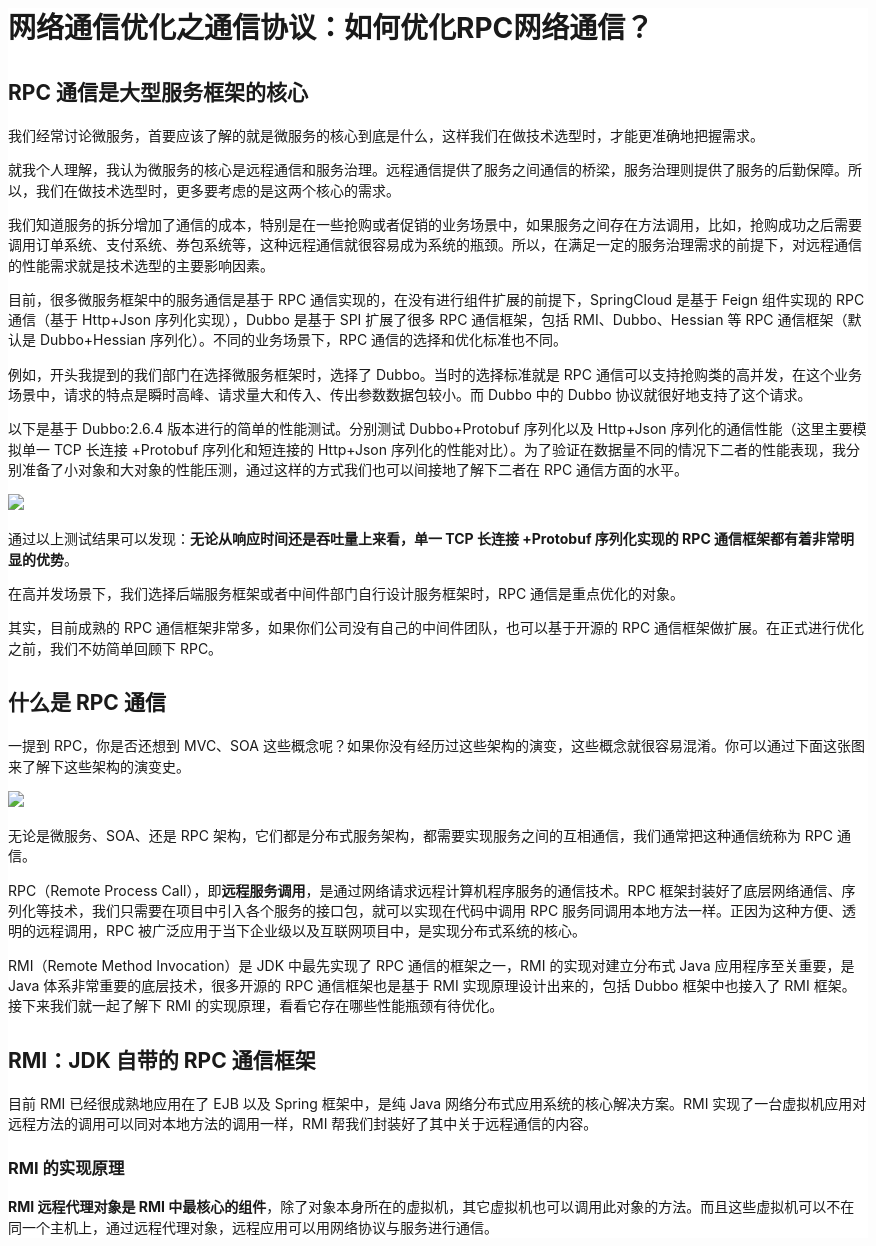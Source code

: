 # 网络通信优化之通信协议：如何优化RPC网络通信？


## RPC 通信是大型服务框架的核心
我们经常讨论微服务，首要应该了解的就是微服务的核心到底是什么，这样我们在做技术选型时，才能更准确地把握需求。

就我个人理解，我认为微服务的核心是远程通信和服务治理。远程通信提供了服务之间通信的桥梁，服务治理则提供了服务的后勤保障。所以，我们在做技术选型时，更多要考虑的是这两个核心的需求。

我们知道服务的拆分增加了通信的成本，特别是在一些抢购或者促销的业务场景中，如果服务之间存在方法调用，比如，抢购成功之后需要调用订单系统、支付系统、券包系统等，这种远程通信就很容易成为系统的瓶颈。所以，在满足一定的服务治理需求的前提下，对远程通信的性能需求就是技术选型的主要影响因素。

目前，很多微服务框架中的服务通信是基于 RPC 通信实现的，在没有进行组件扩展的前提下，SpringCloud 是基于 Feign 组件实现的 RPC 通信（基于 Http+Json 序列化实现），Dubbo 是基于 SPI 扩展了很多 RPC 通信框架，包括 RMI、Dubbo、Hessian 等 RPC 通信框架（默认是 Dubbo+Hessian 序列化）。不同的业务场景下，RPC 通信的选择和优化标准也不同。

例如，开头我提到的我们部门在选择微服务框架时，选择了 Dubbo。当时的选择标准就是 RPC 通信可以支持抢购类的高并发，在这个业务场景中，请求的特点是瞬时高峰、请求量大和传入、传出参数数据包较小。而 Dubbo 中的 Dubbo 协议就很好地支持了这个请求。

以下是基于 Dubbo:2.6.4 版本进行的简单的性能测试。分别测试 Dubbo+Protobuf 序列化以及 Http+Json 序列化的通信性能（这里主要模拟单一 TCP 长连接 +Protobuf 序列化和短连接的 Http+Json 序列化的性能对比）。为了验证在数据量不同的情况下二者的性能表现，我分别准备了小对象和大对象的性能压测，通过这样的方式我们也可以间接地了解下二者在 RPC 通信方面的水平。

![](https://oscimg.oschina.net/oscnet/up-ae46a29b9a3f2cddb4f31c7e08dd9b95dd4.png)


通过以上测试结果可以发现：**无论从响应时间还是吞吐量上来看，单一 TCP 长连接 +Protobuf 序列化实现的 RPC 通信框架都有着非常明显的优势**。

在高并发场景下，我们选择后端服务框架或者中间件部门自行设计服务框架时，RPC 通信是重点优化的对象。

其实，目前成熟的 RPC 通信框架非常多，如果你们公司没有自己的中间件团队，也可以基于开源的 RPC 通信框架做扩展。在正式进行优化之前，我们不妨简单回顾下 RPC。


## 什么是 RPC 通信
一提到 RPC，你是否还想到 MVC、SOA 这些概念呢？如果你没有经历过这些架构的演变，这些概念就很容易混淆。你可以通过下面这张图来了解下这些架构的演变史。

![](https://oscimg.oschina.net/oscnet/up-46ebd0ab455a9bbe62da3f2dd0a358cb041.png)

无论是微服务、SOA、还是 RPC 架构，它们都是分布式服务架构，都需要实现服务之间的互相通信，我们通常把这种通信统称为 RPC 通信。

RPC（Remote Process Call），即**远程服务调用**，是通过网络请求远程计算机程序服务的通信技术。RPC 框架封装好了底层网络通信、序列化等技术，我们只需要在项目中引入各个服务的接口包，就可以实现在代码中调用 RPC 服务同调用本地方法一样。正因为这种方便、透明的远程调用，RPC 被广泛应用于当下企业级以及互联网项目中，是实现分布式系统的核心。

RMI（Remote Method Invocation）是 JDK 中最先实现了 RPC 通信的框架之一，RMI 的实现对建立分布式 Java 应用程序至关重要，是 Java 体系非常重要的底层技术，很多开源的 RPC 通信框架也是基于 RMI 实现原理设计出来的，包括 Dubbo 框架中也接入了 RMI 框架。接下来我们就一起了解下 RMI 的实现原理，看看它存在哪些性能瓶颈有待优化。



## RMI：JDK 自带的 RPC 通信框架
目前 RMI 已经很成熟地应用在了 EJB 以及 Spring 框架中，是纯 Java 网络分布式应用系统的核心解决方案。RMI 实现了一台虚拟机应用对远程方法的调用可以同对本地方法的调用一样，RMI 帮我们封装好了其中关于远程通信的内容。

### RMI 的实现原理
**RMI 远程代理对象是 RMI 中最核心的组件**，除了对象本身所在的虚拟机，其它虚拟机也可以调用此对象的方法。而且这些虚拟机可以不在同一个主机上，通过远程代理对象，远程应用可以用网络协议与服务进行通信。
